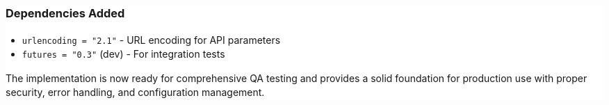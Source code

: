 ### Dependencies Added
- `urlencoding = "2.1"` - URL encoding for API parameters
- `futures = "0.3"` (dev) - For integration tests

The implementation is now ready for comprehensive QA testing and provides a solid foundation for production use with proper security, error handling, and configuration management.